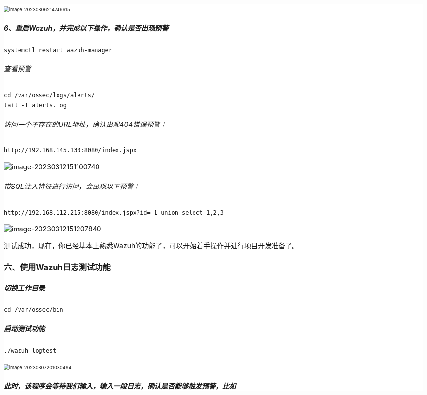 <img src="https://typora-picture-zhao.oss-cn-beijing.aliyuncs.com/Typora/202303201950927.png" alt="image-20230306214746615" style="zoom: 67%;" />



##### 6、重启Wazuh，并完成以下操作，确认是否出现预警

```shell
systemctl restart wazuh-manager
```

###### 查看预警

```shell
cd /var/ossec/logs/alerts/
tail -f alerts.log
```

###### 访问一个不存在的URL地址，确认出现404错误预警：

```http
http://192.168.145.130:8080/index.jspx
```

![image-20230312151100740](https://typora-picture-zhao.oss-cn-beijing.aliyuncs.com/Typora/202303201951207.png)

###### 带SQL注入特征进行访问，会出现以下预警：

```http
http://192.168.112.215:8080/index.jspx?id=-1 union select 1,2,3
```

![image-20230312151207840](https://typora-picture-zhao.oss-cn-beijing.aliyuncs.com/Typora/202303201951767.png)

测试成功，现在，你已经基本上熟悉Wazuh的功能了，可以开始着手操作并进行项目开发准备了。







### 六、使用Wazuh日志测试功能

##### 切换工作目录

```shell
cd /var/ossec/bin
```



##### 启动测试功能

```shell
./wazuh-logtest
```

<img src="https://typora-picture-zhao.oss-cn-beijing.aliyuncs.com/Typora/202303201951055.png" alt="image-20230307201030494" style="zoom:67%;" />



##### 此时，该程序会等待我们输入，输入一段日志，确认是否能够触发预警，比如

